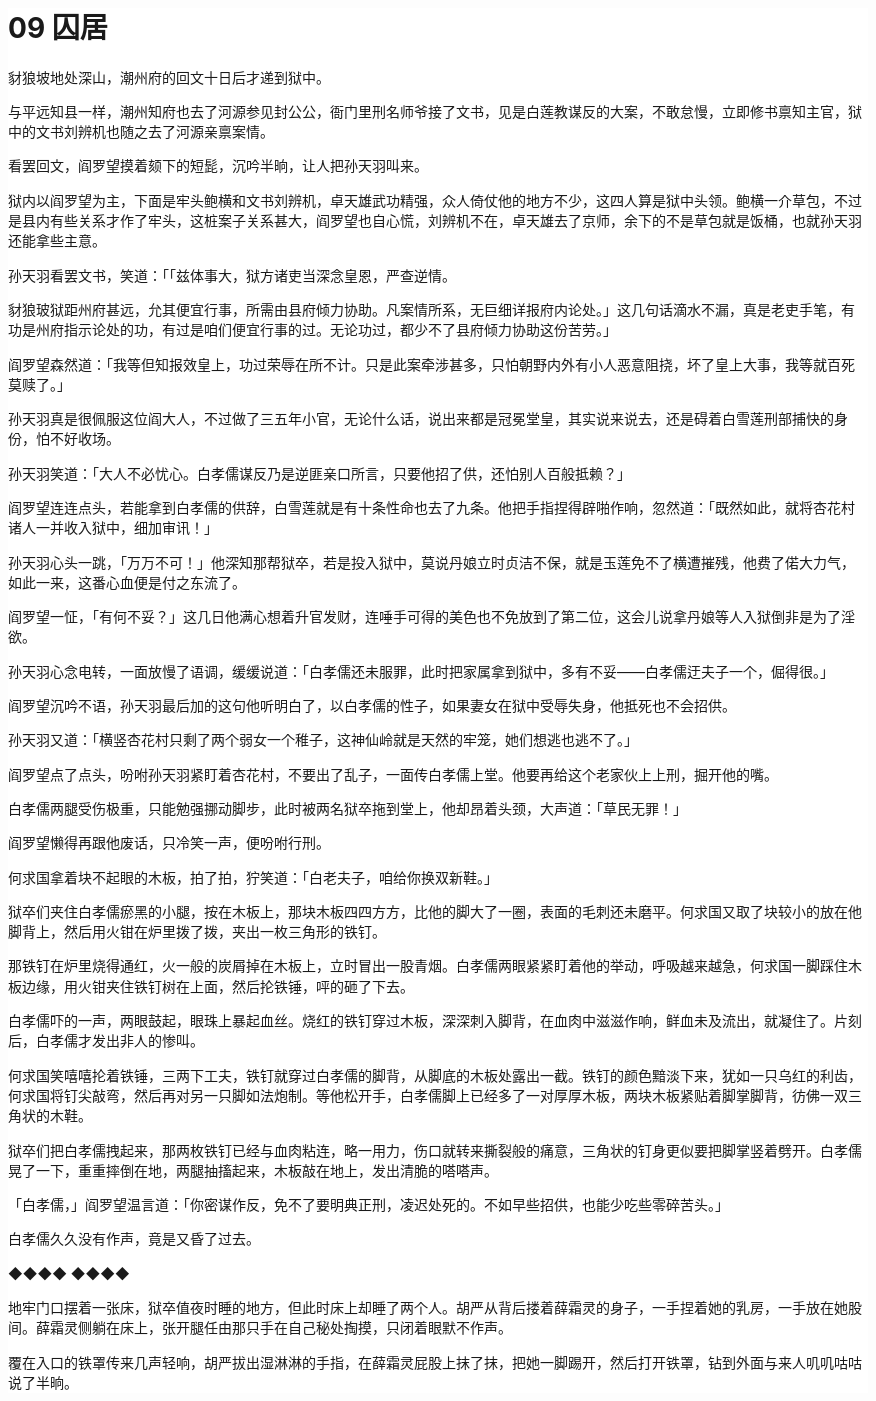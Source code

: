 # 09 囚居

豺狼坡地处深山，潮州府的回文十日后才递到狱中。

与平远知县一样，潮州知府也去了河源参见封公公，衙门里刑名师爷接了文书，见是白莲教谋反的大案，不敢怠慢，立即修书禀知主官，狱中的文书刘辨机也随之去了河源亲禀案情。

看罢回文，阎罗望摸着颏下的短髭，沉吟半晌，让人把孙天羽叫来。

狱内以阎罗望为主，下面是牢头鲍横和文书刘辨机，卓天雄武功精强，众人倚仗他的地方不少，这四人算是狱中头领。鲍横一介草包，不过是县内有些关系才作了牢头，这桩案子关系甚大，阎罗望也自心慌，刘辨机不在，卓天雄去了京师，余下的不是草包就是饭桶，也就孙天羽还能拿些主意。

孙天羽看罢文书，笑道：「「兹体事大，狱方诸吏当深念皇恩，严查逆情。

豺狼玻狱距州府甚远，允其便宜行事，所需由县府倾力协助。凡案情所系，无巨细详报府内论处。」这几句话滴水不漏，真是老吏手笔，有功是州府指示论处的功，有过是咱们便宜行事的过。无论功过，都少不了县府倾力协助这份苦劳。」

阎罗望森然道：「我等但知报效皇上，功过荣辱在所不计。只是此案牵涉甚多，只怕朝野内外有小人恶意阻挠，坏了皇上大事，我等就百死莫赎了。」

孙天羽真是很佩服这位阎大人，不过做了三五年小官，无论什么话，说出来都是冠冕堂皇，其实说来说去，还是碍着白雪莲刑部捕快的身份，怕不好收场。

孙天羽笑道：「大人不必忧心。白孝儒谋反乃是逆匪亲口所言，只要他招了供，还怕别人百般抵赖？」

阎罗望连连点头，若能拿到白孝儒的供辞，白雪莲就是有十条性命也去了九条。他把手指捏得辟啪作响，忽然道：「既然如此，就将杏花村诸人一并收入狱中，细加审讯！」

孙天羽心头一跳，「万万不可！」他深知那帮狱卒，若是投入狱中，莫说丹娘立时贞洁不保，就是玉莲免不了横遭摧残，他费了偌大力气，如此一来，这番心血便是付之东流了。

阎罗望一怔，「有何不妥？」这几日他满心想着升官发财，连唾手可得的美色也不免放到了第二位，这会儿说拿丹娘等人入狱倒非是为了淫欲。

孙天羽心念电转，一面放慢了语调，缓缓说道：「白孝儒还未服罪，此时把家属拿到狱中，多有不妥——白孝儒迂夫子一个，倔得很。」

阎罗望沉吟不语，孙天羽最后加的这句他听明白了，以白孝儒的性子，如果妻女在狱中受辱失身，他抵死也不会招供。

孙天羽又道：「横竖杏花村只剩了两个弱女一个稚子，这神仙岭就是天然的牢笼，她们想逃也逃不了。」

阎罗望点了点头，吩咐孙天羽紧盯着杏花村，不要出了乱子，一面传白孝儒上堂。他要再给这个老家伙上上刑，掘开他的嘴。

白孝儒两腿受伤极重，只能勉强挪动脚步，此时被两名狱卒拖到堂上，他却昂着头颈，大声道：「草民无罪！」

阎罗望懒得再跟他废话，只冷笑一声，便吩咐行刑。

何求国拿着块不起眼的木板，拍了拍，狞笑道：「白老夫子，咱给你换双新鞋。」

狱卒们夹住白孝儒瘀黑的小腿，按在木板上，那块木板四四方方，比他的脚大了一圈，表面的毛刺还未磨平。何求国又取了块较小的放在他脚背上，然后用火钳在炉里拨了拨，夹出一枚三角形的铁钉。

那铁钉在炉里烧得通红，火一般的炭屑掉在木板上，立时冒出一股青烟。白孝儒两眼紧紧盯着他的举动，呼吸越来越急，何求国一脚踩住木板边缘，用火钳夹住铁钉树在上面，然后抡铁锤，呯的砸了下去。

白孝儒吓的一声，两眼鼓起，眼珠上暴起血丝。烧红的铁钉穿过木板，深深刺入脚背，在血肉中滋滋作响，鲜血未及流出，就凝住了。片刻后，白孝儒才发出非人的惨叫。

何求国笑嘻嘻抡着铁锤，三两下工夫，铁钉就穿过白孝儒的脚背，从脚底的木板处露出一截。铁钉的颜色黯淡下来，犹如一只乌红的利齿，何求国将钉尖敲弯，然后再对另一只脚如法炮制。等他松开手，白孝儒脚上已经多了一对厚厚木板，两块木板紧贴着脚掌脚背，彷佛一双三角状的木鞋。

狱卒们把白孝儒拽起来，那两枚铁钉已经与血肉粘连，略一用力，伤口就转来撕裂般的痛意，三角状的钉身更似要把脚掌竖着劈开。白孝儒晃了一下，重重摔倒在地，两腿抽搐起来，木板敲在地上，发出清脆的嗒嗒声。

「白孝儒，」阎罗望温言道：「你密谋作反，免不了要明典正刑，凌迟处死的。不如早些招供，也能少吃些零碎苦头。」

白孝儒久久没有作声，竟是又昏了过去。

◆◆◆◆ ◆◆◆◆

地牢门口摆着一张床，狱卒值夜时睡的地方，但此时床上却睡了两个人。胡严从背后搂着薛霜灵的身子，一手捏着她的乳房，一手放在她股间。薛霜灵侧躺在床上，张开腿任由那只手在自己秘处掏摸，只闭着眼默不作声。

覆在入口的铁罩传来几声轻响，胡严拔出湿淋淋的手指，在薛霜灵屁股上抹了抹，把她一脚踢开，然后打开铁罩，钻到外面与来人叽叽咕咕说了半晌。
